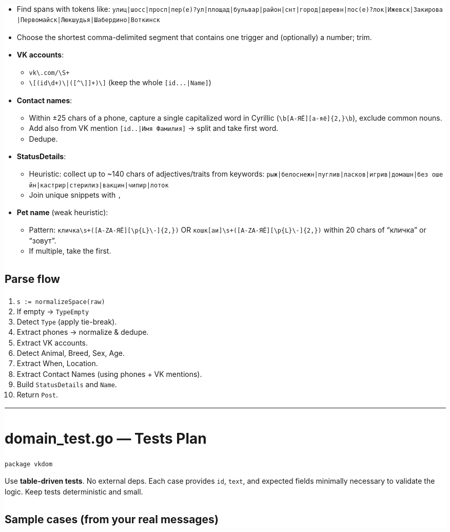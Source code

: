   * Find spans with tokens like:
    `улиц|шосс|просп|пер(е)?ул|площад|бульвар|район|снт|город|деревн|пос(е)?лок|Ижевск|Закирова|Первомайск|Люкшудья|Шабердино|Воткинск`
  * Choose the shortest comma-delimited segment that contains one trigger and (optionally) a number; trim.

* **VK accounts**:

  * `vk\.com/\S+`
  * `\[(id\d+)\|([^\]]+)\]` (keep the whole `[id...|Name]`)

* **Contact names**:

  * Within ±25 chars of a phone, capture a single capitalized word in Cyrillic (`\b[А-ЯЁ][а-яё]{2,}\b`), exclude common nouns.
  * Add also from VK mention `[id..|Имя Фамилия]` → split and take first word.
  * Dedupe.

* **StatusDetails**:

  * Heuristic: collect up to \~140 chars of adjectives/traits from keywords:
    `рыж|белоснежн|пуглив|ласков|игрив|домашн|без ошейн|кастрир|стерилиз|вакцин|чипир|лоток`
  * Join unique snippets with `, `

* **Pet name** (weak heuristic):

  * Pattern: `кличка\s+([A-ZА-ЯЁ][\p{L}\-]{2,})` OR `кошк[аи]\s+([A-ZА-ЯЁ][\p{L}\-]{2,})` within 20 chars of “кличка” or “зовут”.
  * If multiple, take the first.

## Parse flow

1. `s := normalizeSpace(raw)`
2. If empty → `TypeEmpty`
3. Detect `Type` (apply tie-break).
4. Extract phones → normalize & dedupe.
5. Extract VK accounts.
6. Detect Animal, Breed, Sex, Age.
7. Extract When, Location.
8. Extract Contact Names (using phones + VK mentions).
9. Build `StatusDetails` and `Name`.
10. Return `Post`.

---

# domain\_test.go — Tests Plan

`package vkdom`

Use **table-driven tests**. No external deps. Each case provides `id`, `text`, and expected fields minimally necessary to validate the logic. Keep tests deterministic and small.

## Sample cases (from your real messages)
